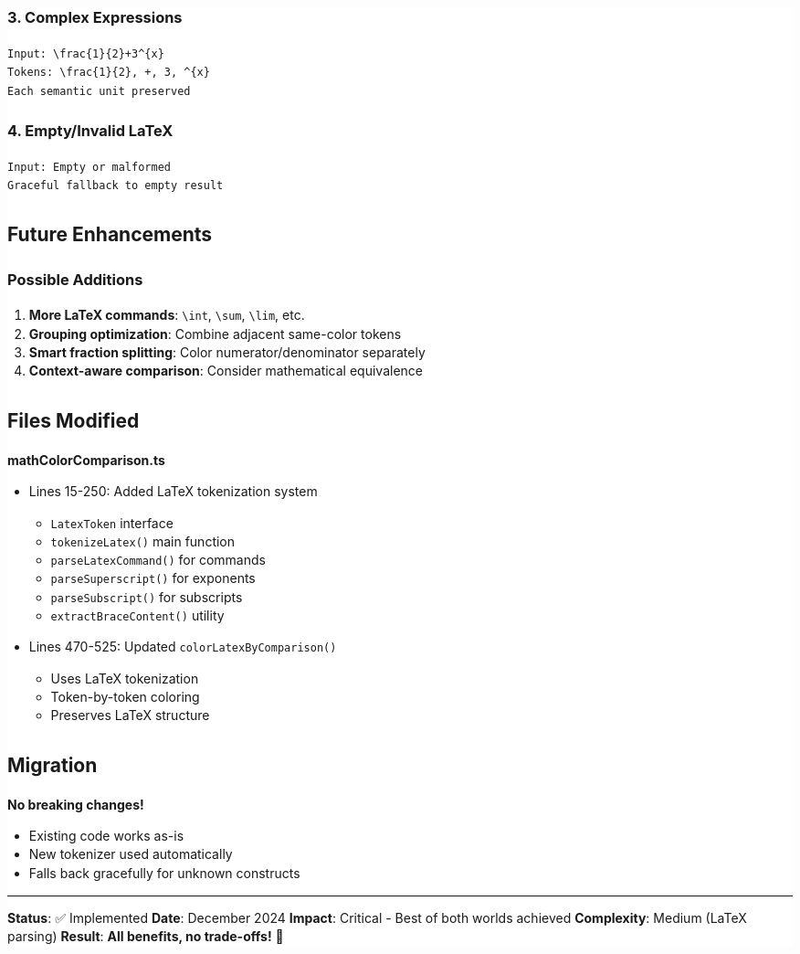 ### 3. Complex Expressions
```
Input: \frac{1}{2}+3^{x}
Tokens: \frac{1}{2}, +, 3, ^{x}
Each semantic unit preserved
```

### 4. Empty/Invalid LaTeX
```
Input: Empty or malformed
Graceful fallback to empty result
```

## Future Enhancements

### Possible Additions
1. **More LaTeX commands**: `\int`, `\sum`, `\lim`, etc.
2. **Grouping optimization**: Combine adjacent same-color tokens
3. **Smart fraction splitting**: Color numerator/denominator separately
4. **Context-aware comparison**: Consider mathematical equivalence

## Files Modified

**mathColorComparison.ts**
- Lines 15-250: Added LaTeX tokenization system
  - `LatexToken` interface
  - `tokenizeLatex()` main function
  - `parseLatexCommand()` for commands
  - `parseSuperscript()` for exponents
  - `parseSubscript()` for subscripts
  - `extractBraceContent()` utility
  
- Lines 470-525: Updated `colorLatexByComparison()`
  - Uses LaTeX tokenization
  - Token-by-token coloring
  - Preserves LaTeX structure

## Migration

**No breaking changes!**
- Existing code works as-is
- New tokenizer used automatically
- Falls back gracefully for unknown constructs

---

**Status**: ✅ Implemented
**Date**: December 2024
**Impact**: Critical - Best of both worlds achieved
**Complexity**: Medium (LaTeX parsing)
**Result**: **All benefits, no trade-offs!** 🎉
